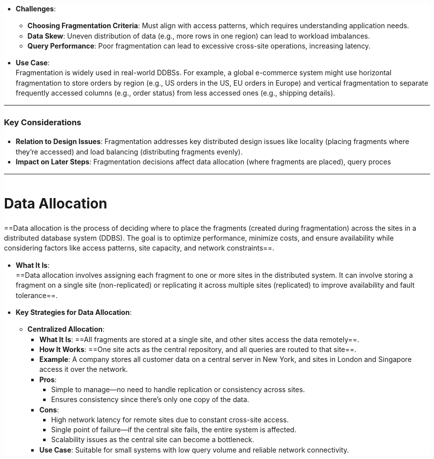 - **Challenges**:
    
    - **Choosing Fragmentation Criteria**: Must align with access patterns, which requires understanding application needs.
    - **Data Skew**: Uneven distribution of data (e.g., more rows in one region) can lead to workload imbalances.
    - **Query Performance**: Poor fragmentation can lead to excessive cross-site operations, increasing latency.
      
- **Use Case**:  
    Fragmentation is widely used in real-world DDBSs. For example, a global e-commerce system might use horizontal fragmentation to store orders by region (e.g., US orders in the US, EU orders in Europe) and vertical fragmentation to separate frequently accessed columns (e.g., order status) from less accessed ones (e.g., shipping details).
    

---
### Key Considerations

- **Relation to Design Issues**: Fragmentation addresses key distributed design issues like locality (placing fragments where they’re accessed) and load balancing (distributing fragments evenly).
- **Impact on Later Steps**: Fragmentation decisions affect data allocation (where fragments are placed), query proces

---
# Data Allocation

==Data allocation is the process of deciding where to place the fragments (created during fragmentation) across the sites in a distributed database system (DDBS). The goal is to optimize performance, minimize costs, and ensure availability while considering factors like access patterns, site capacity, and network constraints==.

- **What It Is**:  
    ==Data allocation involves assigning each fragment to one or more sites in the distributed system. It can involve storing a fragment on a single site (non-replicated) or replicating it across multiple sites (replicated) to improve availability and fault tolerance==.
    
- **Key Strategies for Data Allocation**:
    
    - **Centralized Allocation**:
        - **What It Is**: ==All fragments are stored at a single site, and other sites access the data remotely==.
        - **How It Works**: ==One site acts as the central repository, and all queries are routed to that site==.
        - **Example**: A company stores all customer data on a central server in New York, and sites in London and Singapore access it over the network.
        - **Pros**:
            - Simple to manage—no need to handle replication or consistency across sites.
            - Ensures consistency since there’s only one copy of the data.
        - **Cons**:
            - High network latency for remote sites due to constant cross-site access.
            - Single point of failure—if the central site fails, the entire system is affected.
            - Scalability issues as the central site can become a bottleneck.
        - **Use Case**: Suitable for small systems with low query volume and reliable network connectivity.

